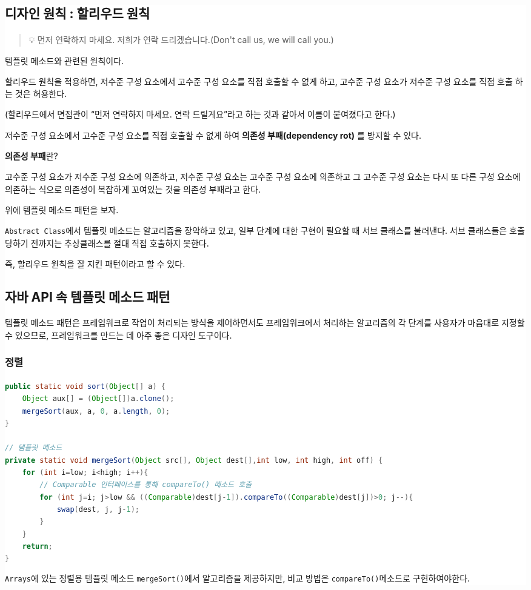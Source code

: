 ## 디자인 원칙 : 할리우드 원칙

> 💡 먼저 연락하지 마세요. 저희가 연락 드리겠습니다.(Don't call us, we will call you.)

템플릿 메소드와 관련된 원칙이다.

할리우드 원칙을 적용하면, 저수준 구성 요소에서 고수준 구성 요소를 직접 호출할 수 없게 하고, 고수준 구성 요소가 저수준 구성 요소를 직접 호출 하는 것은 허용한다.

(할리우드에서 면접관이 “먼저 연락하지 마세요. 연락 드릴게요”라고 하는 것과 같아서 이름이 붙여졌다고 한다.)

저수준 구성 요소에서 고수준 구성 요소를 직접 호출할 수 없게 하여 **의존성 부패(dependency rot)** 를 방지할 수 있다.

  

**의존성 부패**란?

고수준 구성 요소가 저수준 구성 요소에 의존하고, 저수준 구성 요소는 고수준 구성 요소에 의존하고 그 고수준 구성 요소는 다시 또 다른 구성 요소에 의존하는 식으로 의존성이 복잡하게 꼬여있는 것을 의존성 부패라고 한다.

  

위에 템플릿 메소드 패턴을 보자.

`Abstract Class`에서 템플릿 메소드는 알고리즘을 장악하고 있고, 일부 단계에 대한 구현이 필요할 때 서브 클래스를 불러낸다. 서브 클래스들은 호출 당하기 전까지는 추상클래스를 절대 직접 호출하지 못한다.

즉, 할리우드 원칙을 잘 지킨 패턴이라고 할 수 있다.

  

## 자바 API 속 템플릿 메소드 패턴


템플릿 메소드 패턴은 프레임워크로 작업이 처리되는 방식을 제어하면서도 프레임워크에서 처리하는 알고리즘의 각 단계를 사용자가 마음대로 지정할 수 있으므로, 프레임워크를 만드는 데 아주 좋은 디자인 도구이다.

  

### 정렬

```java
public static void sort(Object[] a) {
	Object aux[] = (Object[])a.clone();
	mergeSort(aux, a, 0, a.length, 0);
}

// 템플릿 메소드
private static void mergeSort(Object src[], Object dest[],int low, int high, int off) {
	for (int i=low; i<high; i++){
		// Comparable 인터페이스를 통해 compareTo() 메소드 호출
		for (int j=i; j>low && ((Comparable)dest[j-1]).compareTo((Comparable)dest[j])>0; j--){
			swap(dest, j, j-1);
		}
	}
	return;
}
```

`Arrays`에 있는 정렬용 템플릿 메소드 `mergeSort()`에서 알고리즘을 제공하지만, 비교 방법은 `compareTo()`메소드로 구현하여야한다.
